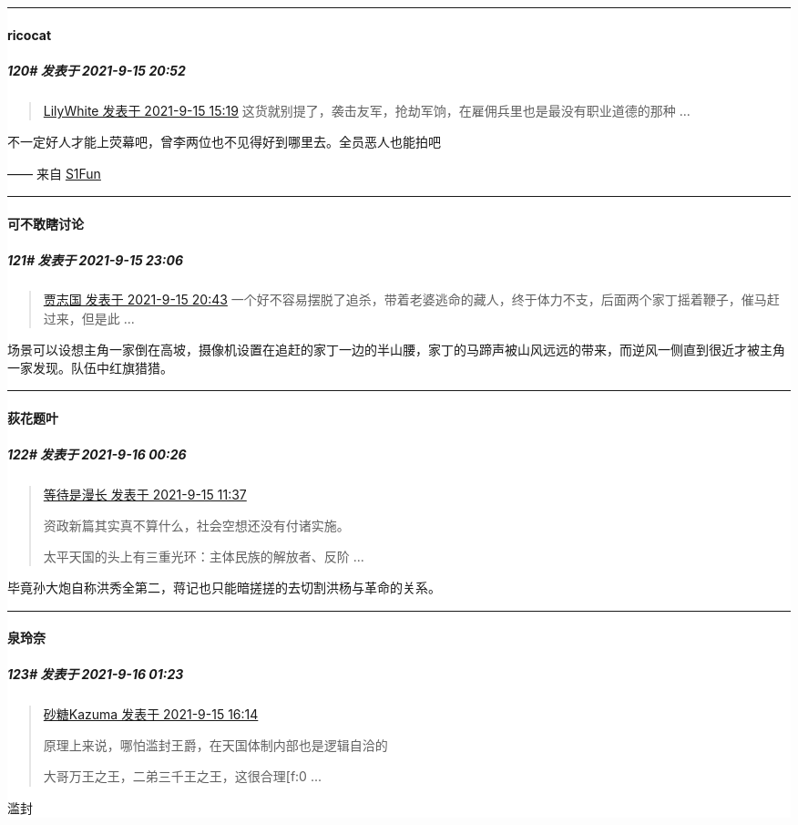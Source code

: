 
*****

####  ricocat  
##### 120#       发表于 2021-9-15 20:52


<blockquote><a href="httphttps://bbs.saraba1st.com/2b/forum.php?mod=redirect&amp;goto=findpost&amp;pid=52759204&amp;ptid=2026511" target="_blank">LilyWhite 发表于 2021-9-15 15:19</a>
这货就别提了，袭击友军，抢劫军饷，在雇佣兵里也是最没有职业道德的那种 ...</blockquote>
不一定好人才能上荧幕吧，曾李两位也不见得好到哪里去。全员恶人也能拍吧

—— 来自 [S1Fun](https://s1fun.koalcat.com)




*****

####  可不敢瞎讨论  
##### 121#       发表于 2021-9-15 23:06


<blockquote><a href="httphttps://bbs.saraba1st.com/2b/forum.php?mod=redirect&amp;goto=findpost&amp;pid=52763991&amp;ptid=2026511" target="_blank">贾志国 发表于 2021-9-15 20:43</a>
一个好不容易摆脱了追杀，带着老婆逃命的藏人，终于体力不支，后面两个家丁摇着鞭子，催马赶过来，但是此 ...</blockquote>
场景可以设想主角一家倒在高坡，摄像机设置在追赶的家丁一边的半山腰，家丁的马蹄声被山风远远的带来，而逆风一侧直到很近才被主角一家发现。队伍中红旗猎猎。




*****

####  荻花题叶  
##### 122#       发表于 2021-9-16 00:26


<blockquote><a href="httphttps://bbs.saraba1st.com/2b/forum.php?mod=redirect&amp;goto=findpost&amp;pid=52755678&amp;ptid=2026511" target="_blank">等待是漫长 发表于 2021-9-15 11:37</a>

资政新篇其实真不算什么，社会空想还没有付诸实施。


太平天国的头上有三重光环：主体民族的解放者、反阶 ...</blockquote>
毕竟孙大炮自称洪秀全第二，蒋记也只能暗搓搓的去切割洪杨与革命的关系。




*****

####  泉玲奈  
##### 123#       发表于 2021-9-16 01:23


<blockquote><a href="httphttps://bbs.saraba1st.com/2b/forum.php?mod=redirect&amp;goto=findpost&amp;pid=52760060&amp;ptid=2026511" target="_blank">砂糖Kazuma 发表于 2021-9-15 16:14</a>

原理上来说，哪怕滥封王爵，在天国体制内部也是逻辑自洽的


大哥万王之王，二弟三千王之王，这很合理[f:0 ...</blockquote>
滥封
